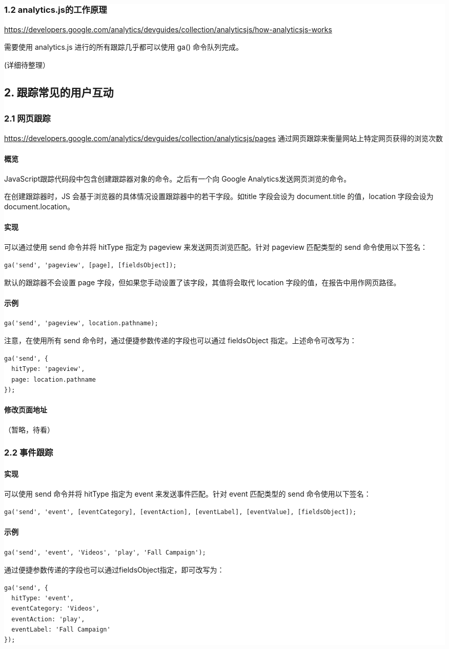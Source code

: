 ### 1.2 analytics.js的工作原理
<https://developers.google.com/analytics/devguides/collection/analyticsjs/how-analyticsjs-works>

需要使用 analytics.js 进行的所有跟踪几乎都可以使用 ga() 命令队列完成。

(详细待整理）


## 2. 跟踪常见的用户互动
### 2.1 网页跟踪
<https://developers.google.com/analytics/devguides/collection/analyticsjs/pages>
通过网页跟踪来衡量网站上特定网页获得的浏览次数

#### 概览
JavaScript跟踪代码段中包含创建跟踪器对象的命令。之后有一个向 Google Analytics发送网页浏览的命令。

在创建跟踪器时，JS 会基于浏览器的具体情况设置跟踪器中的若干字段。如title 字段会设为 document.title 的值，location 字段会设为 document.location。

#### 实现
可以通过使用 send 命令并将 hitType 指定为 pageview 来发送网页浏览匹配。针对 pageview 匹配类型的 send 命令使用以下签名：

	ga('send', 'pageview', [page], [fieldsObject]);

默认的跟踪器不会设置 page 字段，但如果您手动设置了该字段，其值将会取代 location 字段的值，在报告中用作网页路径。

#### 示例

	ga('send', 'pageview', location.pathname);

注意，在使用所有 send 命令时，通过便捷参数传递的字段也可以通过 fieldsObject 指定。上述命令可改写为：

	ga('send', {
	  hitType: 'pageview',
	  page: location.pathname
	});

#### 修改页面地址
（暂略，待看）


### 2.2 事件跟踪
#### 实现
可以使用 send 命令并将 hitType 指定为 event 来发送事件匹配。针对 event 匹配类型的 send 命令使用以下签名：

	ga('send', 'event', [eventCategory], [eventAction], [eventLabel], [eventValue], [fieldsObject]);

#### 示例

	ga('send', 'event', 'Videos', 'play', 'Fall Campaign');

通过便捷参数传递的字段也可以通过fieldsObject指定，即可改写为：

	ga('send', {
	  hitType: 'event',
	  eventCategory: 'Videos',
	  eventAction: 'play',
	  eventLabel: 'Fall Campaign'
	});